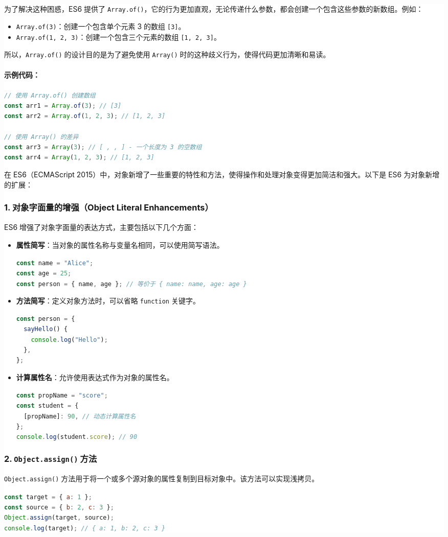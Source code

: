 为了解决这种困惑，ES6 提供了 `Array.of()`，它的行为更加直观，无论传递什么参数，都会创建一个包含这些参数的新数组。例如：

- `Array.of(3)`：创建一个包含单个元素 3 的数组 `[3]`。
- `Array.of(1, 2, 3)`：创建一个包含三个元素的数组 `[1, 2, 3]`。

所以，`Array.of()` 的设计目的是为了避免使用 `Array()` 时的这种歧义行为，使得代码更加清晰和易读。

#### 示例代码：

```javascript
// 使用 Array.of() 创建数组
const arr1 = Array.of(3); // [3]
const arr2 = Array.of(1, 2, 3); // [1, 2, 3]

// 使用 Array() 的差异
const arr3 = Array(3); // [ , , ] - 一个长度为 3 的空数组
const arr4 = Array(1, 2, 3); // [1, 2, 3]
```

在 ES6（ECMAScript 2015）中，对象新增了一些重要的特性和方法，使得操作和处理对象变得更加简洁和强大。以下是 ES6 为对象新增的扩展：

### 1. **对象字面量的增强（Object Literal Enhancements）**

ES6 增强了对象字面量的表达方式，主要包括以下几个方面：

- **属性简写**：当对象的属性名称与变量名相同，可以使用简写语法。

  ```javascript
  const name = "Alice";
  const age = 25;
  const person = { name, age }; // 等价于 { name: name, age: age }
  ```

- **方法简写**：定义对象方法时，可以省略 `function` 关键字。

  ```javascript
  const person = {
    sayHello() {
      console.log("Hello");
    },
  };
  ```

- **计算属性名**：允许使用表达式作为对象的属性名。
  ```javascript
  const propName = "score";
  const student = {
    [propName]: 90, // 动态计算属性名
  };
  console.log(student.score); // 90
  ```

### 2. **`Object.assign()` 方法**

`Object.assign()` 方法用于将一个或多个源对象的属性复制到目标对象中。该方法可以实现浅拷贝。

```javascript
const target = { a: 1 };
const source = { b: 2, c: 3 };
Object.assign(target, source);
console.log(target); // { a: 1, b: 2, c: 3 }
```
